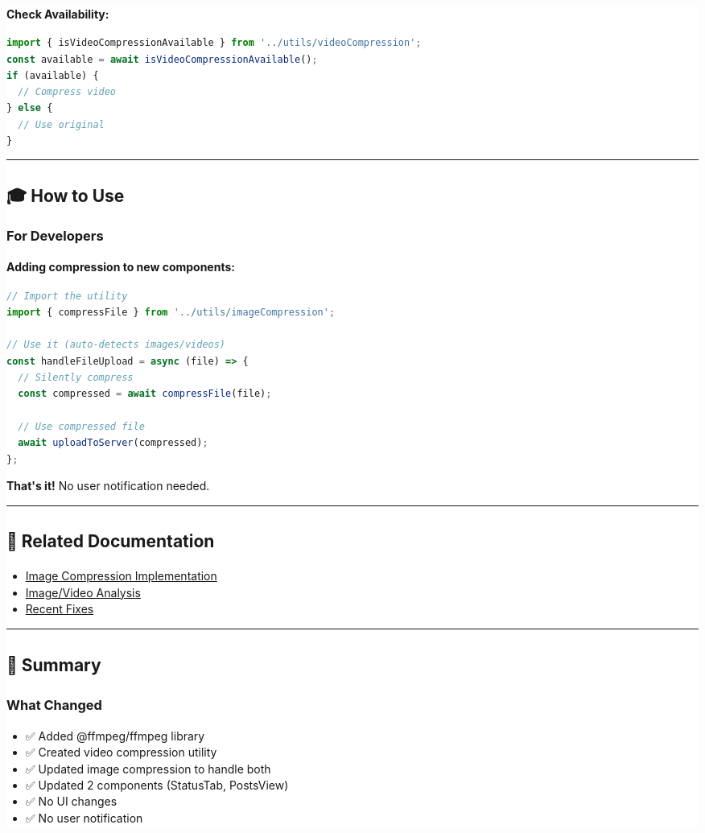 **Check Availability:**
```javascript
import { isVideoCompressionAvailable } from '../utils/videoCompression';
const available = await isVideoCompressionAvailable();
if (available) {
  // Compress video
} else {
  // Use original
}
```

---

## 🎓 How to Use

### For Developers

**Adding compression to new components:**

```javascript
// Import the utility
import { compressFile } from '../utils/imageCompression';

// Use it (auto-detects images/videos)
const handleFileUpload = async (file) => {
  // Silently compress
  const compressed = await compressFile(file);
  
  // Use compressed file
  await uploadToServer(compressed);
};
```

**That's it!** No user notification needed.

---

## 🔗 Related Documentation

- [Image Compression Implementation](./CLIENT_SIDE_COMPRESSION_IMPLEMENTATION.md)
- [Image/Video Analysis](./IMAGE_VIDEO_COMPRESSION_ANALYSIS.md)
- [Recent Fixes](../RECENT_FIXES.md)

---

## 📝 Summary

### What Changed

- ✅ Added @ffmpeg/ffmpeg library
- ✅ Created video compression utility
- ✅ Updated image compression to handle both
- ✅ Updated 2 components (StatusTab, PostsView)
- ✅ No UI changes
- ✅ No user notification
